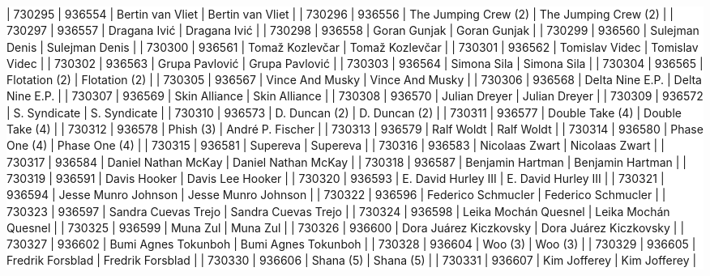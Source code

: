 | 730295 | 936554 | Bertin van Vliet | Bertin van Vliet |
| 730296 | 936556 | The Jumping Crew (2) | The Jumping Crew (2) |
| 730297 | 936557 | Dragana Ivić | Dragana Ivić |
| 730298 | 936558 | Goran Gunjak | Goran Gunjak |
| 730299 | 936560 | Sulejman Denis | Sulejman Denis |
| 730300 | 936561 | Tomaž Kozlevčar | Tomaž Kozlevčar |
| 730301 | 936562 | Tomislav Videc | Tomislav Videc |
| 730302 | 936563 | Grupa Pavlović | Grupa Pavlović |
| 730303 | 936564 | Simona Sila | Simona Sila |
| 730304 | 936565 | Flotation (2) | Flotation (2) |
| 730305 | 936567 | Vince And Musky | Vince And Musky |
| 730306 | 936568 | Delta Nine E.P. | Delta Nine E.P. |
| 730307 | 936569 | Skin Alliance | Skin Alliance |
| 730308 | 936570 | Julian Dreyer | Julian Dreyer |
| 730309 | 936572 | S. Syndicate | S. Syndicate |
| 730310 | 936573 | D. Duncan (2) | D. Duncan (2) |
| 730311 | 936577 | Double Take (4) | Double Take (4) |
| 730312 | 936578 | Phish (3) | André P. Fischer |
| 730313 | 936579 | Ralf Woldt | Ralf Woldt |
| 730314 | 936580 | Phase One (4) | Phase One (4) |
| 730315 | 936581 | Supereva | Supereva |
| 730316 | 936583 | Nicolaas Zwart | Nicolaas Zwart |
| 730317 | 936584 | Daniel Nathan McKay | Daniel Nathan McKay |
| 730318 | 936587 | Benjamin Hartman | Benjamin Hartman |
| 730319 | 936591 | Davis Hooker | Davis Lee Hooker |
| 730320 | 936593 | E. David Hurley III | E. David Hurley III |
| 730321 | 936594 | Jesse Munro Johnson | Jesse Munro Johnson |
| 730322 | 936596 | Federico Schmucler | Federico Schmucler |
| 730323 | 936597 | Sandra Cuevas Trejo | Sandra Cuevas Trejo |
| 730324 | 936598 | Leika Mochán Quesnel | Leika Mochán Quesnel |
| 730325 | 936599 | Muna Zul | Muna Zul |
| 730326 | 936600 | Dora Juárez Kiczkovsky | Dora Juárez Kiczkovsky |
| 730327 | 936602 | Bumi Agnes Tokunboh | Bumi Agnes Tokunboh |
| 730328 | 936604 | Woo (3) | Woo (3) |
| 730329 | 936605 | Fredrik Forsblad | Fredrik Forsblad |
| 730330 | 936606 | Shana (5) | Shana (5) |
| 730331 | 936607 | Kim Jofferey | Kim Jofferey |